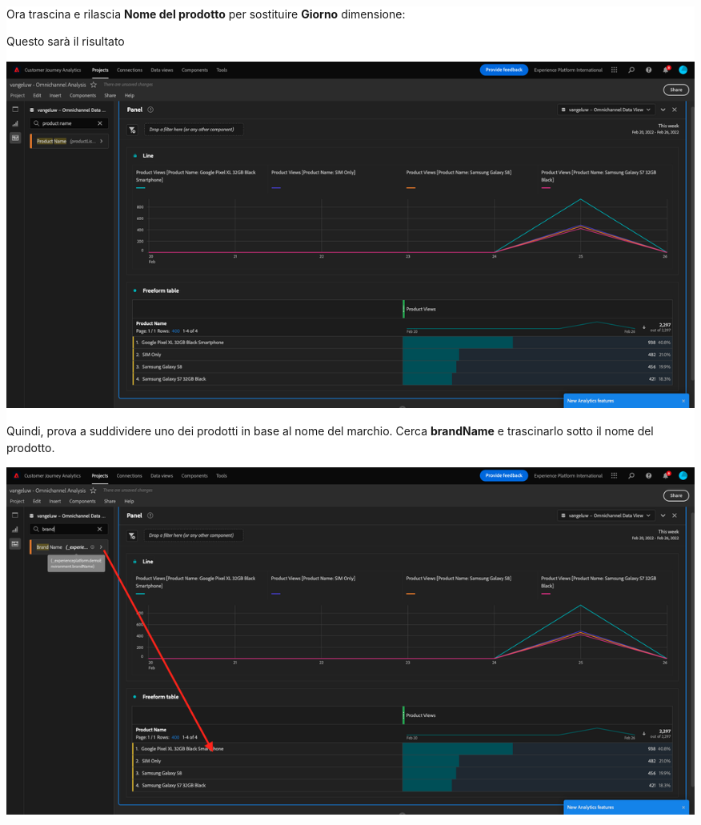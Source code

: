 Ora trascina e rilascia **Nome del prodotto** per sostituire **Giorno** dimensione:

Questo sarà il risultato

![demo](./images/pro10a.png)

Quindi, prova a suddividere uno dei prodotti in base al nome del marchio. Cerca **brandName** e trascinarlo sotto il nome del prodotto.

![demo](./images/pro13.png)
